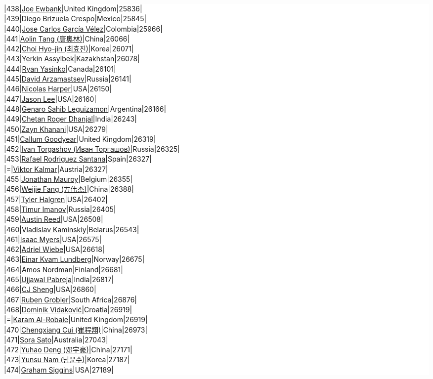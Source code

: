 |438|[Joe Ewbank](https://www.worldcubeassociation.org/persons/2015EWBA01)|United Kingdom|25836|  
|439|[Diego Brizuela Crespo](https://www.worldcubeassociation.org/persons/2016CRES01)|Mexico|25845|  
|440|[Jose Carlos García Vélez](https://www.worldcubeassociation.org/persons/2016VELE01)|Colombia|25966|  
|441|[Aolin Tang (唐奥林)](https://www.worldcubeassociation.org/persons/2017TANG19)|China|26066|  
|442|[Choi Hyo-jin (최효진)](https://www.worldcubeassociation.org/persons/2017HYOJ01)|Korea|26071|  
|443|[Yerkin Assylbek](https://www.worldcubeassociation.org/persons/2018YERK02)|Kazakhstan|26078|  
|444|[Ryan Yasinko](https://www.worldcubeassociation.org/persons/2015YASI02)|Canada|26101|  
|445|[David Arzamastsev](https://www.worldcubeassociation.org/persons/2016ARZA01)|Russia|26141|  
|446|[Nicolas Harper](https://www.worldcubeassociation.org/persons/2016HARP02)|USA|26150|  
|447|[Jason Lee](https://www.worldcubeassociation.org/persons/2015LEEJ12)|USA|26160|  
|448|[Genaro Sahib Leguizamon](https://www.worldcubeassociation.org/persons/2015LEGU01)|Argentina|26166|  
|449|[Chetan Roger Dhanjal](https://www.worldcubeassociation.org/persons/2014DHAN01)|India|26243|  
|450|[Zayn Khanani](https://www.worldcubeassociation.org/persons/2018KHAN28)|USA|26279|  
|451|[Callum Goodyear](https://www.worldcubeassociation.org/persons/2012GOOD02)|United Kingdom|26319|  
|452|[Ivan Torgashov (Иван Торгашов)](https://www.worldcubeassociation.org/persons/2011TORG01)|Russia|26325|  
|453|[Rafael Rodriguez Santana](https://www.worldcubeassociation.org/persons/2012SANT12)|Spain|26327|  
|=|[Viktor Kalmar](https://www.worldcubeassociation.org/persons/2011KALM01)|Austria|26327|  
|455|[Jonathan Mauroy](https://www.worldcubeassociation.org/persons/2012MAUR01)|Belgium|26355|  
|456|[Weijie Fang (方伟杰)](https://www.worldcubeassociation.org/persons/2018FANG10)|China|26388|  
|457|[Tyler Halgren](https://www.worldcubeassociation.org/persons/2015HALG01)|USA|26402|  
|458|[Timur Imanov](https://www.worldcubeassociation.org/persons/2018IMAN01)|Russia|26405|  
|459|[Austin Reed](https://www.worldcubeassociation.org/persons/2011REED01)|USA|26508|  
|460|[Vladislav Kaminskiy](https://www.worldcubeassociation.org/persons/2013KAMI03)|Belarus|26543|  
|461|[Isaac Myers](https://www.worldcubeassociation.org/persons/2015MYER02)|USA|26575|  
|462|[Adriel Wiebe](https://www.worldcubeassociation.org/persons/2016WIEB01)|USA|26618|  
|463|[Einar Kvam Lundberg](https://www.worldcubeassociation.org/persons/2015LUND03)|Norway|26675|  
|464|[Amos Nordman](https://www.worldcubeassociation.org/persons/2014NORD02)|Finland|26681|  
|465|[Ujjawal Pabreja](https://www.worldcubeassociation.org/persons/2015PABR01)|India|26817|  
|466|[CJ Sheng](https://www.worldcubeassociation.org/persons/2012SHEN02)|USA|26860|  
|467|[Ruben Grobler](https://www.worldcubeassociation.org/persons/2015GROB02)|South Africa|26876|  
|468|[Dominik Vidaković](https://www.worldcubeassociation.org/persons/2013VIDA03)|Croatia|26919|  
|=|[Karam Al-Robaie](https://www.worldcubeassociation.org/persons/2016ALRO01)|United Kingdom|26919|  
|470|[Chengxiang Cui (崔程翔)](https://www.worldcubeassociation.org/persons/2015CUIC01)|China|26973|  
|471|[Sora Sato](https://www.worldcubeassociation.org/persons/2018SATO01)|Australia|27043|  
|472|[Yuhao Deng (邓宇豪)](https://www.worldcubeassociation.org/persons/2014DENG05)|China|27171|  
|473|[Yunsu Nam (남윤수)](https://www.worldcubeassociation.org/persons/2008YUNS02)|Korea|27187|  
|474|[Graham Siggins](https://www.worldcubeassociation.org/persons/2016SIGG01)|USA|27189|  